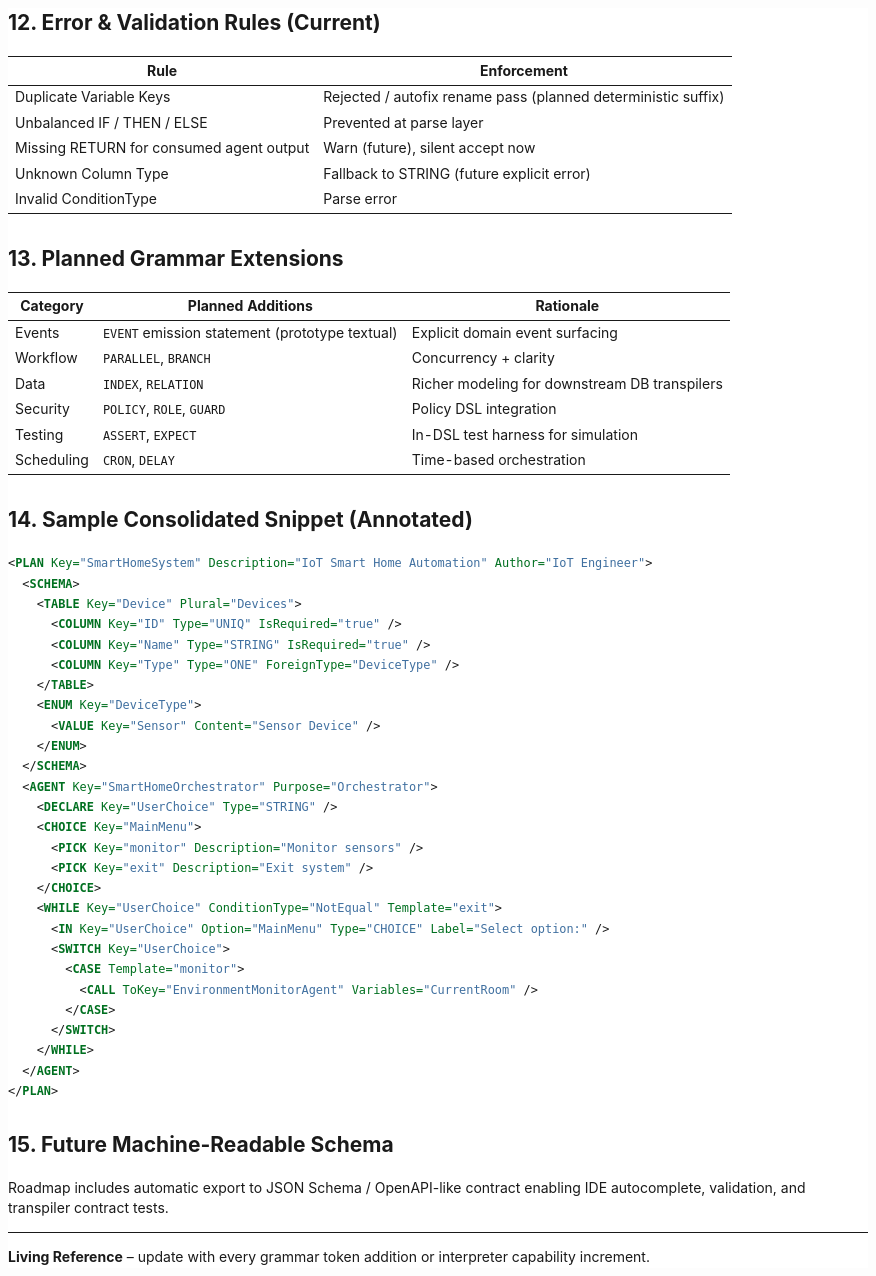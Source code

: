 ## 12. Error & Validation Rules (Current)
Rule | Enforcement
---- | -----------
Duplicate Variable Keys | Rejected / autofix rename pass (planned deterministic suffix)
Unbalanced IF / THEN / ELSE | Prevented at parse layer
Missing RETURN for consumed agent output | Warn (future), silent accept now
Unknown Column Type | Fallback to STRING (future explicit error)
Invalid ConditionType | Parse error

## 13. Planned Grammar Extensions
Category | Planned Additions | Rationale
-------- | ----------------- | ---------
Events | `EVENT` emission statement (prototype textual) | Explicit domain event surfacing
Workflow | `PARALLEL`, `BRANCH` | Concurrency + clarity
Data | `INDEX`, `RELATION` | Richer modeling for downstream DB transpilers
Security | `POLICY`, `ROLE`, `GUARD` | Policy DSL integration
Testing | `ASSERT`, `EXPECT` | In-DSL test harness for simulation
Scheduling | `CRON`, `DELAY` | Time-based orchestration

## 14. Sample Consolidated Snippet (Annotated)
```xml
<PLAN Key="SmartHomeSystem" Description="IoT Smart Home Automation" Author="IoT Engineer">
  <SCHEMA>
    <TABLE Key="Device" Plural="Devices">
      <COLUMN Key="ID" Type="UNIQ" IsRequired="true" />
      <COLUMN Key="Name" Type="STRING" IsRequired="true" />
      <COLUMN Key="Type" Type="ONE" ForeignType="DeviceType" />
    </TABLE>
    <ENUM Key="DeviceType">
      <VALUE Key="Sensor" Content="Sensor Device" />
    </ENUM>
  </SCHEMA>
  <AGENT Key="SmartHomeOrchestrator" Purpose="Orchestrator">
    <DECLARE Key="UserChoice" Type="STRING" />
    <CHOICE Key="MainMenu">
      <PICK Key="monitor" Description="Monitor sensors" />
      <PICK Key="exit" Description="Exit system" />
    </CHOICE>
    <WHILE Key="UserChoice" ConditionType="NotEqual" Template="exit">
      <IN Key="UserChoice" Option="MainMenu" Type="CHOICE" Label="Select option:" />
      <SWITCH Key="UserChoice">
        <CASE Template="monitor">
          <CALL ToKey="EnvironmentMonitorAgent" Variables="CurrentRoom" />
        </CASE>
      </SWITCH>
    </WHILE>
  </AGENT>
</PLAN>
```

## 15. Future Machine-Readable Schema
Roadmap includes automatic export to JSON Schema / OpenAPI-like contract enabling IDE autocomplete, validation, and transpiler contract tests.

---
**Living Reference** – update with every grammar token addition or interpreter capability increment.
